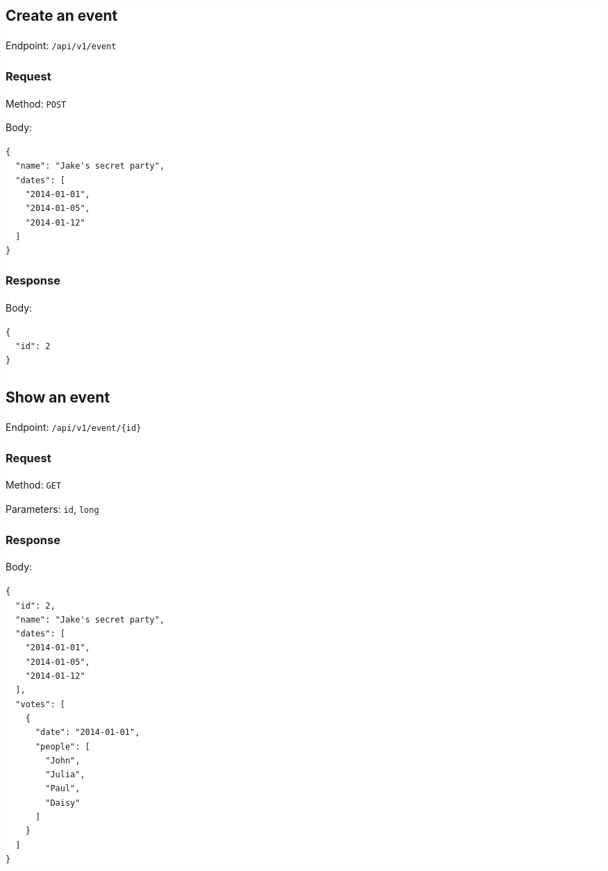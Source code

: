 ## Create an event
Endpoint: `/api/v1/event`

### Request
Method: `POST`

Body:

```
{
  "name": "Jake's secret party",
  "dates": [
    "2014-01-01",
    "2014-01-05",
    "2014-01-12"
  ]
}
```

### Response
Body:

```
{
  "id": 2
}
```

## Show an event
Endpoint: `/api/v1/event/{id}`

### Request
Method: `GET`

Parameters: `id`, `long`

### Response
Body:

```
{
  "id": 2,
  "name": "Jake's secret party",
  "dates": [
    "2014-01-01",
    "2014-01-05",
    "2014-01-12"
  ],
  "votes": [
    {
      "date": "2014-01-01",
      "people": [
        "John",
        "Julia",
        "Paul",
        "Daisy"
      ]
    }
  ]
}
```
